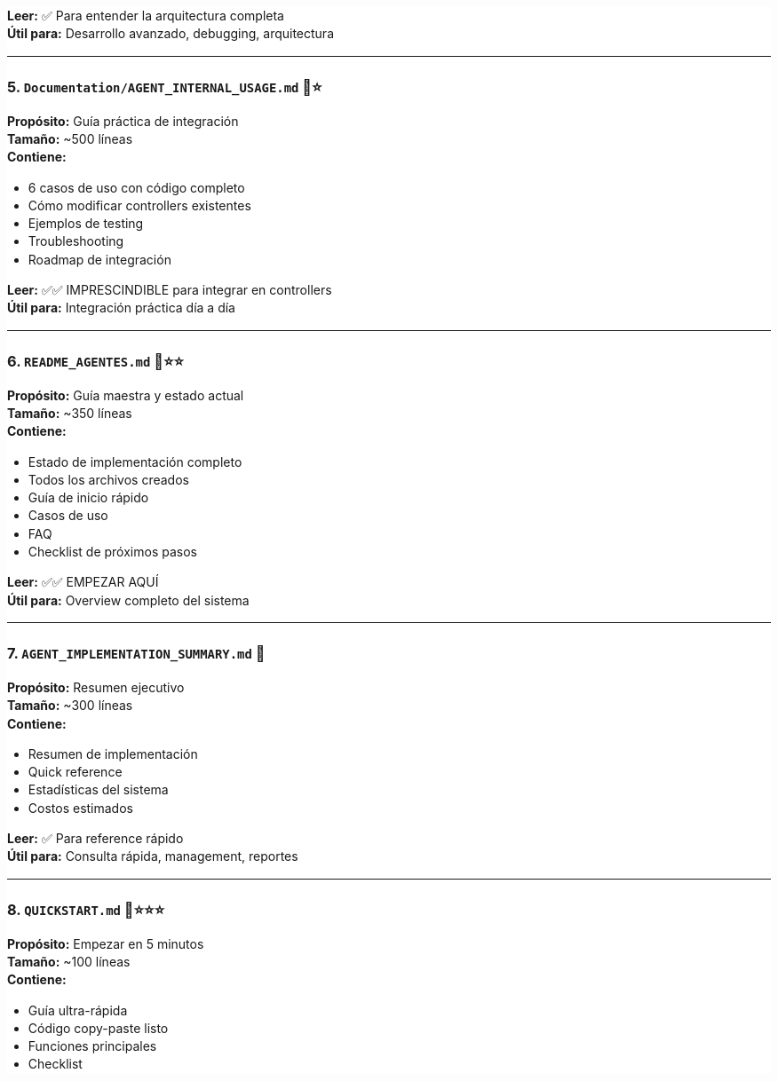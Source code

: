 **Leer:** ✅ Para entender la arquitectura completa  
**Útil para:** Desarrollo avanzado, debugging, arquitectura

---

### 5. `Documentation/AGENT_INTERNAL_USAGE.md` 📘⭐
**Propósito:** Guía práctica de integración  
**Tamaño:** ~500 líneas  
**Contiene:**
- 6 casos de uso con código completo
- Cómo modificar controllers existentes
- Ejemplos de testing
- Troubleshooting
- Roadmap de integración

**Leer:** ✅✅ IMPRESCINDIBLE para integrar en controllers  
**Útil para:** Integración práctica día a día

---

### 6. `README_AGENTES.md` 📄⭐⭐
**Propósito:** Guía maestra y estado actual  
**Tamaño:** ~350 líneas  
**Contiene:**
- Estado de implementación completo
- Todos los archivos creados
- Guía de inicio rápido
- Casos de uso
- FAQ
- Checklist de próximos pasos

**Leer:** ✅✅ EMPEZAR AQUÍ  
**Útil para:** Overview completo del sistema

---

### 7. `AGENT_IMPLEMENTATION_SUMMARY.md` 📄
**Propósito:** Resumen ejecutivo  
**Tamaño:** ~300 líneas  
**Contiene:**
- Resumen de implementación
- Quick reference
- Estadísticas del sistema
- Costos estimados

**Leer:** ✅ Para reference rápido  
**Útil para:** Consulta rápida, management, reportes

---

### 8. `QUICKSTART.md` 📄⭐⭐⭐
**Propósito:** Empezar en 5 minutos  
**Tamaño:** ~100 líneas  
**Contiene:**
- Guía ultra-rápida
- Código copy-paste listo
- Funciones principales
- Checklist
